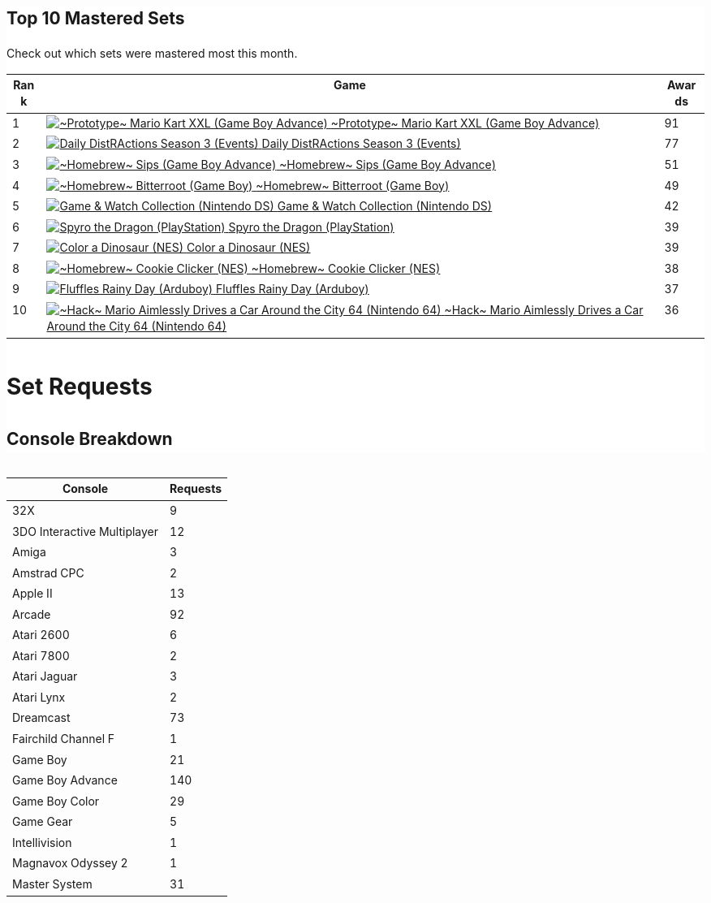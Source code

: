 
## Top 10 Mastered Sets 
Check out which sets were mastered most this month.

| Rank | Game                                                                                                                                                                                                                                                                                                                                                   | Awards |
| ---- | ------------------------------------------------------------------------------------------------------------------------------------------------------------------------------------------------------------------------------------------------------------------------------------------------------------------------------------------------------ | ------ |
| 1    | <a class="gameicon-link" href="https://retroachievements.org/game/21948" target="_blank" rel="noopener"> <img class="gameicon" src="https://retroachievements.org/Images/069900.png" alt="~Prototype~ Mario Kart XXL (Game Boy Advance)"> <span>~Prototype~ Mario Kart XXL (Game Boy Advance)</span></a>                                               | 91     |
| 2    | <a class="gameicon-link" href="https://retroachievements.org/game/3911" target="_blank" rel="noopener"> <img class="gameicon" src="https://retroachievements.org/Images/067911.png" alt="Daily DistRActions Season 3 (Events)"> <span>Daily DistRActions Season 3 (Events)</span></a>                                                                  | 77     |
| 3    | <a class="gameicon-link" href="https://retroachievements.org/game/22659" target="_blank" rel="noopener"> <img class="gameicon" src="https://retroachievements.org/Images/068856.png" alt="~Homebrew~ Sips (Game Boy Advance)"> <span>~Homebrew~ Sips (Game Boy Advance)</span></a>                                                                     | 51     |
| 4    | <a class="gameicon-link" href="https://retroachievements.org/game/7419" target="_blank" rel="noopener"> <img class="gameicon" src="https://retroachievements.org/Images/069551.png" alt="~Homebrew~ Bitterroot (Game Boy)"> <span>~Homebrew~ Bitterroot (Game Boy)</span></a>                                                                          | 49     |
| 5    | <a class="gameicon-link" href="https://retroachievements.org/game/16363" target="_blank" rel="noopener"> <img class="gameicon" src="https://retroachievements.org/Images/069525.png" alt="Game & Watch Collection (Nintendo DS)"> <span>Game & Watch Collection (Nintendo DS)</span></a>                                                               | 42     |
| 6    | <a class="gameicon-link" href="https://retroachievements.org/game/11279" target="_blank" rel="noopener"> <img class="gameicon" src="https://retroachievements.org/Images/042831.png" alt="Spyro the Dragon (PlayStation)"> <span>Spyro the Dragon (PlayStation)</span></a>                                                                             | 39     |
| 7    | <a class="gameicon-link" href="https://retroachievements.org/game/1627" target="_blank" rel="noopener"> <img class="gameicon" src="https://retroachievements.org/Images/011853.png" alt="Color a Dinosaur (NES)"> <span>Color a Dinosaur (NES)</span></a>                                                                                              | 39     |
| 8    | <a class="gameicon-link" href="https://retroachievements.org/game/13393" target="_blank" rel="noopener"> <img class="gameicon" src="https://retroachievements.org/Images/019687.png" alt="~Homebrew~ Cookie Clicker (NES)"> <span>~Homebrew~ Cookie Clicker (NES)</span></a>                                                                           | 38     |
| 9    | <a class="gameicon-link" href="https://retroachievements.org/game/21500" target="_blank" rel="noopener"> <img class="gameicon" src="https://retroachievements.org/Images/069803.png" alt="Fluffles Rainy Day (Arduboy)"> <span>Fluffles Rainy Day (Arduboy)</span></a>                                                                                 | 37     |
| 10   | <a class="gameicon-link" href="https://retroachievements.org/game/22554" target="_blank" rel="noopener"> <img class="gameicon" src="https://retroachievements.org/Images/068443.png" alt="~Hack~ Mario Aimlessly Drives a Car Around the City 64 (Nintendo 64)"> <span>~Hack~ Mario Aimlessly Drives a Car Around the City 64 (Nintendo 64)</span></a> | 36     |

# Set Requests

## Console Breakdown 
<div>
    <div style='width:49%;display:inline-block;float:left'>
    <table><thead><tr><th>Console</th><th>Requests</th></tr></thead><tbody>
        <tr><td>32X                         </td><td>     9</td></tr>
        <tr><td>3DO Interactive Multiplayer </td><td>    12</td></tr>
        <tr><td>Amiga                       </td><td>     3</td></tr>
        <tr><td>Amstrad CPC                 </td><td>     2</td></tr>
        <tr><td>Apple II                    </td><td>    13</td></tr>
        <tr><td>Arcade                      </td><td>    92</td></tr>
        <tr><td>Atari 2600                  </td><td>     6</td></tr>
        <tr><td>Atari 7800                  </td><td>     2</td></tr>
        <tr><td>Atari Jaguar                </td><td>     3</td></tr>
        <tr><td>Atari Lynx                  </td><td>     2</td></tr>
        <tr><td>Dreamcast                   </td><td>    73</td></tr>
        <tr><td>Fairchild Channel F         </td><td>     1</td></tr>
        <tr><td>Game Boy                    </td><td>    21</td></tr>
        <tr><td>Game Boy Advance            </td><td>   140</td></tr>
        <tr><td>Game Boy Color              </td><td>    29</td></tr>
        <tr><td>Game Gear                   </td><td>     5</td></tr>
        <tr><td>Intellivision               </td><td>     1</td></tr>
        <tr><td>Magnavox Odyssey 2          </td><td>     1</td></tr>
        <tr><td>Master System               </td><td>    31</td></tr>
    </tbody></table>